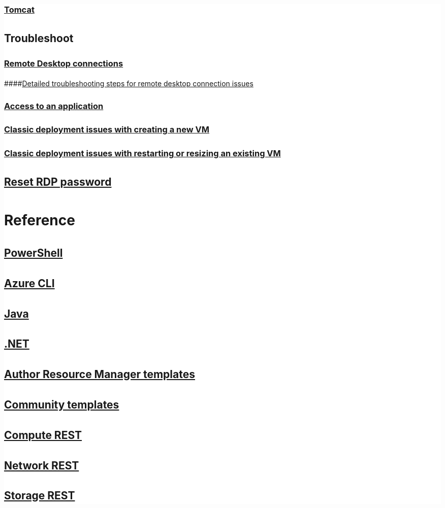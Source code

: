 ### [Tomcat](../../virtual-machines-windows-classic-java-run-tomcat-app-server.md?toc=%2fazure%2fvirtual-machines%2fwindows%2fclassic%2ftoc.json)

## Troubleshoot
### [Remote Desktop connections](../../virtual-machines-windows-troubleshoot-rdp-connection.md?toc=%2fazure%2fvirtual-machines%2fwindows%2fclassic%2ftoc.json)
####[Detailed troubleshooting steps for remote desktop connection issues](../../virtual-machines-windows-detailed-troubleshoot-rdp.md?toc=%2fazure%2fvirtual-machines%2fwindows%2fclassic%2ftoc.json)
### [Access to an application](../../virtual-machines-windows-troubleshoot-app-connection.md?toc=%2fazure%2fvirtual-machines%2fwindows%2fclassic%2ftoc.json)
### [Classic deployment issues with creating a new VM](../../virtual-machines-windows-classic-troubleshoot-deployment-new-vm.md?toc=%2fazure%2fvirtual-machines%2fwindows%2fclassic%2ftoc.json)
### [Classic deployment issues with restarting or resizing an existing VM](virtual-machines-windows-classic-restart-resize-error-troubleshooting.md?toc=%2fazure%2fvirtual-machines%2fwindows%2fclassic%2ftoc.json)
## [Reset RDP password](../../virtual-machines-windows-classic-reset-rdp.md?toc=%2fazure%2fvirtual-machines%2flinux%2fclassic%2ftoc.json)

# Reference
## [PowerShell](/powershell/azureps-cmdlets-docs)
## [Azure CLI](/cli/azure/vm)
## [Java](/java/api)
## [.NET](/dotnet/api/microsoft.azure.management.compute)
## [Author Resource Manager templates](../../../resource-group-authoring-templates.md?toc=%2fazure%2fvirtual-machines%2flinux%2ftoc.json)
## [Community templates](https://azure.microsoft.com/documentation/templates)
## [Compute REST](/rest/api/compute)
## [Network REST](/rest/api)
## [Storage REST](/rest/api/storageservices)
